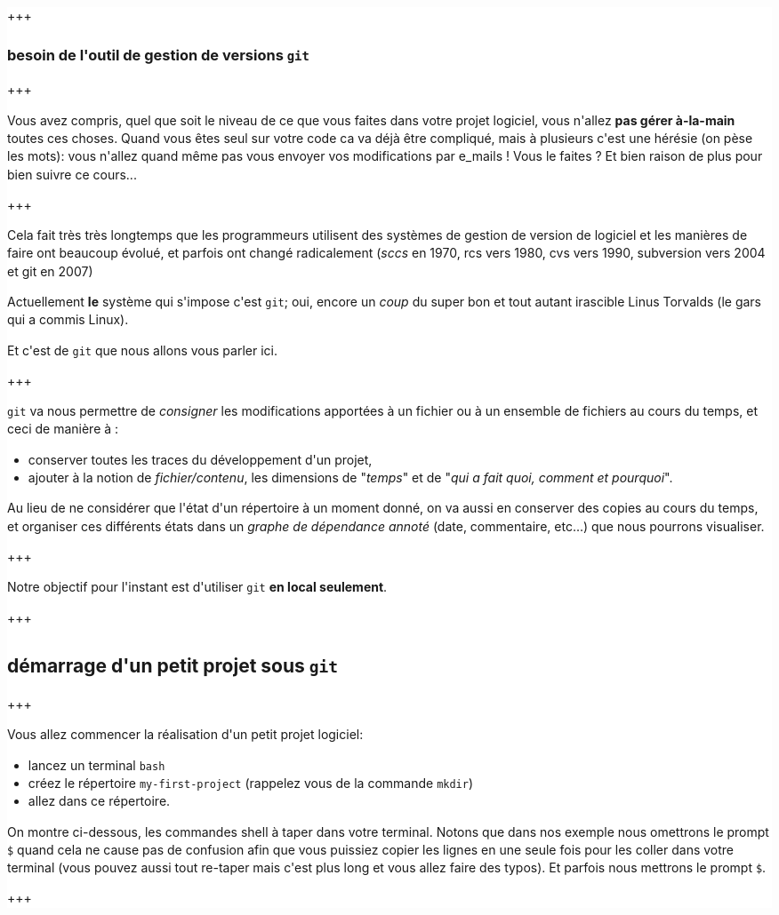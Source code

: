 +++

### besoin de l'outil de gestion de versions `git`

+++

Vous avez compris, quel que soit le niveau de ce que vous faites dans votre projet logiciel, vous n'allez **pas gérer à-la-main** toutes ces choses. Quand vous êtes seul sur votre code ca va déjà être compliqué, mais à plusieurs c'est une hérésie (on pèse les mots): vous n'allez quand même pas vous envoyer vos modifications par e_mails ! Vous le faites ? Et bien raison de plus pour bien suivre ce cours...

+++

Cela fait très très longtemps que les programmeurs utilisent des systèmes de gestion de version de logiciel et les manières de faire ont beaucoup évolué, et parfois ont changé radicalement (*sccs* en 1970, rcs vers 1980, cvs vers 1990, subversion vers 2004 et git en 2007)

Actuellement **le** système qui s'impose c'est `git`; oui, encore un *coup* du super bon et tout autant irascible Linus Torvalds (le gars qui a commis Linux).

Et c'est de `git` que nous allons vous parler ici.

+++

`git` va nous permettre de *consigner* les modifications apportées à un fichier ou à un ensemble de fichiers au cours du temps, et ceci de manière à :

- conserver toutes les traces du développement d'un projet,
- ajouter à la notion de *fichier/contenu*, les dimensions de "*temps*" et de "*qui a fait quoi, comment et pourquoi*".

Au lieu de ne considérer que l'état d'un répertoire à un moment donné, on va aussi en conserver des copies au cours du temps, et organiser ces différents états dans un *graphe de dépendance annoté* (date, commentaire, etc...) que nous pourrons visualiser.

+++

Notre objectif pour l'instant est d'utiliser `git` **en local seulement**.

+++

## démarrage d'un petit projet sous `git`

+++

Vous allez commencer la réalisation d'un petit projet logiciel:

* lancez un terminal `bash`
* créez le répertoire `my-first-project` (rappelez vous de la commande `mkdir`)
* allez dans ce répertoire.

On montre ci-dessous, les commandes shell à taper dans votre terminal. Notons que dans nos exemple nous omettrons le prompt `$` quand cela ne cause pas de confusion afin que vous puissiez copier les lignes en une seule fois pour les coller dans votre terminal (vous pouvez aussi tout re-taper mais c'est plus long et vous allez faire des typos). Et parfois nous mettrons le prompt `$`.

+++

